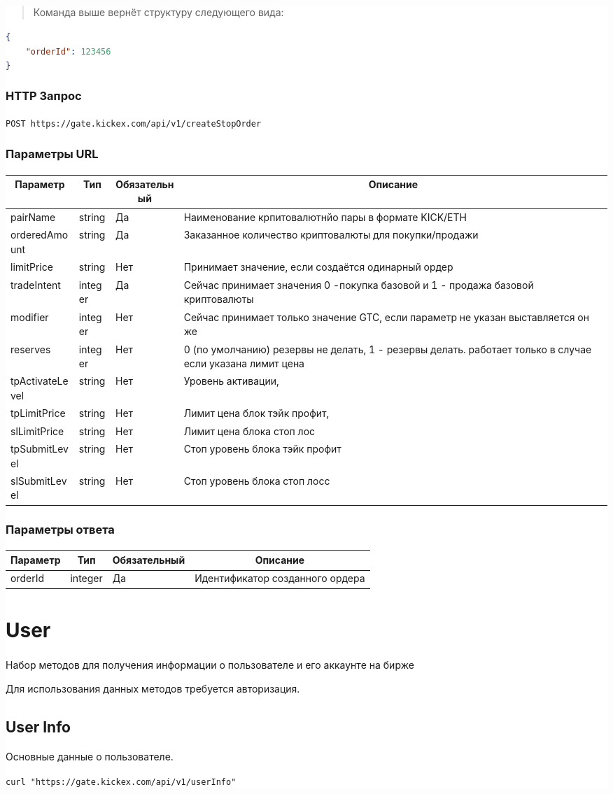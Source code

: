 > Команда выше вернёт структуру следующего вида:

```json
{
	"orderId": 123456
}
```

### HTTP Запрос

`POST https://gate.kickex.com/api/v1/createStopOrder`

### Параметры URL 

Параметр | Тип | Обязательный | Описание
--------- | ----------- | ----------- | -----------
pairName | string | Да | Наименование крпитовалютнйо пары в формате KICK/ETH
orderedAmount | string | Да | Заказанное количество криптовалюты для покупки/продажи
limitPrice | string | Нет | Принимает значение, если создаётся одинарный ордер 
tradeIntent | integer | Да | Сейчас принимает значения 0 -покупка базовой и 1 - продажа базовой криптовалюты
modifier | integer | Нет | Сейчас принимает только значение GTC, если параметр не указан выставляется он же
reserves | integer | Нет | 0 (по умолчанию) резервы не делать, 1 - резервы делать. работает только в случае если указана лимит цена
tpActivateLevel | string | Нет | Уровень активации,
tpLimitPrice | string | Нет | Лимит цена блок тэйк профит,
slLimitPrice | string | Нет | Лимит цена блока стоп лос
tpSubmitLevel | string | Нет | Стоп уровень блока тэйк профит
slSubmitLevel | string | Нет | Стоп уровень блока стоп лосс

### Параметры ответа

Параметр | Тип | Обязательный | Описание
--------- | ----------- | ----------- | -----------
orderId | integer | Да | Идентификатор созданного ордера

# User 

Набор методов для получения информации о пользователе и его аккаунте на бирже 

<aside class="warning">
Для использования данных методов требуется авторизация.
</aside>

## User Info 

Основные данные о пользователе.

```shell
curl "https://gate.kickex.com/api/v1/userInfo"
```
